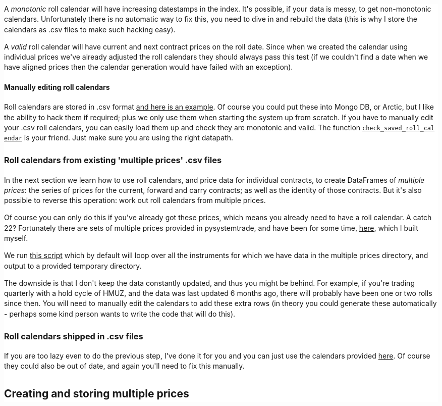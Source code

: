 A *monotonic* roll calendar will have increasing datestamps in the index. It's possible, if your data is messy, to get non-monotonic calendars. Unfortunately there is no automatic way to fix this, you need to dive in and rebuild the data (this is why I store the calendars as .csv files to make such hacking easy).

A *valid* roll calendar will have current and next contract prices on the roll date. Since when we created the calendar using individual prices we've already adjusted the roll calendars they should always pass this test (if we couldn't find a date when we have aligned prices then the calendar generation would have failed with an exception).


#### Manually editing roll calendars

Roll calendars are stored in .csv format [and here is an example](/data/futures/roll_calendars_csv/EDOLLAR.csv). Of course you could put these into Mongo DB, or Arctic, but I like the ability to hack them if required; plus we only use them when starting the system up from scratch. If you have to manually edit your .csv roll calendars, you can easily load them up and check they are monotonic and valid. The function [`check_saved_roll_calendar`](/sysinit/futures/rollcalendars_from_arcticprices_to_csv.py) is your friend. Just make sure you are using the right datapath.


<a name="roll_calendars_from_multiple"></a>
### Roll calendars from existing 'multiple prices' .csv files

In the next section we learn how to use roll calendars, and price data for individual contracts, to create DataFrames of *multiple prices*: the series of prices for the current, forward and carry contracts; as well as the identity of those contracts. But it's also possible to reverse this operation: work out roll calendars from multiple prices.

Of course you can only do this if you've already got these prices, which means you already need to have a roll calendar. A catch 22? Fortunately there are sets of multiple prices provided in pysystemtrade, and have been for some time, [here](/data/futures/multiple_prices_csv), which I built myself.

We run [this script](/sysinit/futures/rollcalendars_from_providedcsv_prices.py) which by default will loop over all the instruments for which we have data in the multiple prices directory, and output to a provided temporary directory. 

The downside is that I don't keep the data constantly updated, and thus you might be behind. For example, if you're trading quarterly with a hold cycle of HMUZ, and the data was last updated 6 months ago, there will probably have been one or two rolls since then. You will need to manually edit the calendars to add these extra rows (in theory you could generate these automatically - perhaps some kind person wants to write the code that will do this).


<a name="roll_calendars_from_provided"></a>
### Roll calendars shipped in .csv files

If you are too lazy even to do the previous step, I've done it for you and you can just use the calendars provided [here](/data/futures/roll_calendars_csv/EDOLLAR.csv). Of course they could also be out of date, and again you'll need to fix this manually.


<a name="create_multiple_prices"></a>
## Creating and storing multiple prices
